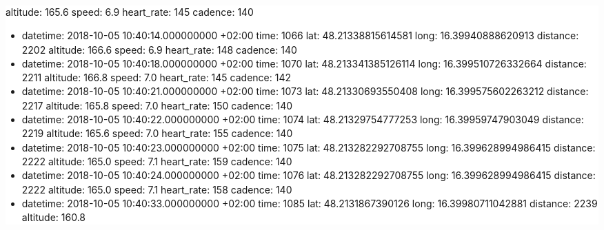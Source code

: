  altitude: 165.6
  speed: 6.9
  heart_rate: 145
  cadence: 140
- datetime: 2018-10-05 10:40:14.000000000 +02:00
  time: 1066
  lat: 48.21338815614581
  long: 16.39940888620913
  distance: 2202
  altitude: 166.6
  speed: 6.9
  heart_rate: 148
  cadence: 140
- datetime: 2018-10-05 10:40:18.000000000 +02:00
  time: 1070
  lat: 48.213341385126114
  long: 16.399510726332664
  distance: 2211
  altitude: 166.8
  speed: 7.0
  heart_rate: 145
  cadence: 142
- datetime: 2018-10-05 10:40:21.000000000 +02:00
  time: 1073
  lat: 48.21330693550408
  long: 16.399575602263212
  distance: 2217
  altitude: 165.8
  speed: 7.0
  heart_rate: 150
  cadence: 140
- datetime: 2018-10-05 10:40:22.000000000 +02:00
  time: 1074
  lat: 48.21329754777253
  long: 16.39959747903049
  distance: 2219
  altitude: 165.6
  speed: 7.0
  heart_rate: 155
  cadence: 140
- datetime: 2018-10-05 10:40:23.000000000 +02:00
  time: 1075
  lat: 48.213282292708755
  long: 16.399628994986415
  distance: 2222
  altitude: 165.0
  speed: 7.1
  heart_rate: 159
  cadence: 140
- datetime: 2018-10-05 10:40:24.000000000 +02:00
  time: 1076
  lat: 48.213282292708755
  long: 16.399628994986415
  distance: 2222
  altitude: 165.0
  speed: 7.1
  heart_rate: 158
  cadence: 140
- datetime: 2018-10-05 10:40:33.000000000 +02:00
  time: 1085
  lat: 48.2131867390126
  long: 16.39980711042881
  distance: 2239
  altitude: 160.8
